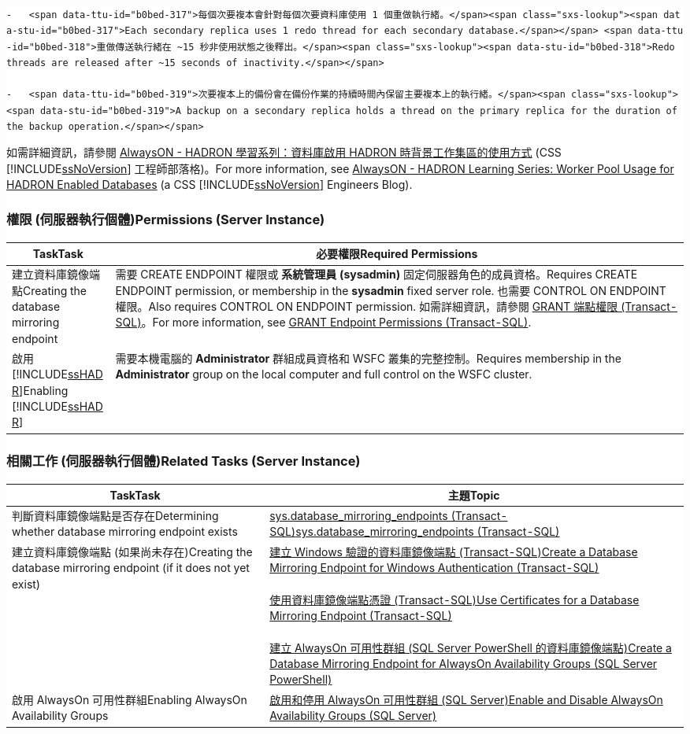     -   <span data-ttu-id="b0bed-317">每個次要複本會針對每個次要資料庫使用 1 個重做執行緒。</span><span class="sxs-lookup"><span data-stu-id="b0bed-317">Each secondary replica uses 1 redo thread for each secondary database.</span></span> <span data-ttu-id="b0bed-318">重做傳送執行緒在 ~15 秒非使用狀態之後釋出。</span><span class="sxs-lookup"><span data-stu-id="b0bed-318">Redo threads are released after ~15 seconds of inactivity.</span></span>  
  
    -   <span data-ttu-id="b0bed-319">次要複本上的備份會在備份作業的持續時間內保留主要複本上的執行緒。</span><span class="sxs-lookup"><span data-stu-id="b0bed-319">A backup on a secondary replica holds a thread on the primary replica for the duration of the backup operation.</span></span>  
  
 <span data-ttu-id="b0bed-320">如需詳細資訊，請參閱 [AlwaysON - HADRON 學習系列：資料庫啟用 HADRON 時背景工作集區的使用方式](https://blogs.msdn.com/b/psssql/archive/2012/05/17/alwayson-hadron-learning-series-worker-pool-usage-for-hadron-enabled-databases.aspx) (CSS [!INCLUDE[ssNoVersion](../../../includes/ssnoversion-md.md)] 工程師部落格)。</span><span class="sxs-lookup"><span data-stu-id="b0bed-320">For more information, see [AlwaysON - HADRON Learning Series: Worker Pool Usage for HADRON Enabled Databases](https://blogs.msdn.com/b/psssql/archive/2012/05/17/alwayson-hadron-learning-series-worker-pool-usage-for-hadron-enabled-databases.aspx) (a CSS [!INCLUDE[ssNoVersion](../../../includes/ssnoversion-md.md)] Engineers Blog).</span></span>  
  
###  <a name="permissions-server-instance"></a><a name="PermissionsSI"></a> <span data-ttu-id="b0bed-321">權限 (伺服器執行個體)</span><span class="sxs-lookup"><span data-stu-id="b0bed-321">Permissions (Server Instance)</span></span>  
  
|<span data-ttu-id="b0bed-322">Task</span><span class="sxs-lookup"><span data-stu-id="b0bed-322">Task</span></span>|<span data-ttu-id="b0bed-323">必要權限</span><span class="sxs-lookup"><span data-stu-id="b0bed-323">Required Permissions</span></span>|  
|----------|--------------------------|  
|<span data-ttu-id="b0bed-324">建立資料庫鏡像端點</span><span class="sxs-lookup"><span data-stu-id="b0bed-324">Creating the database mirroring endpoint</span></span>|<span data-ttu-id="b0bed-325">需要 CREATE ENDPOINT 權限或 **系統管理員 (sysadmin)** 固定伺服器角色的成員資格。</span><span class="sxs-lookup"><span data-stu-id="b0bed-325">Requires CREATE ENDPOINT permission, or membership in the **sysadmin** fixed server role.</span></span>  <span data-ttu-id="b0bed-326">也需要 CONTROL ON ENDPOINT 權限。</span><span class="sxs-lookup"><span data-stu-id="b0bed-326">Also requires CONTROL ON ENDPOINT permission.</span></span> <span data-ttu-id="b0bed-327">如需詳細資訊，請參閱 [GRANT 端點權限 &#40;Transact-SQL&#41;](/sql/t-sql/statements/grant-endpoint-permissions-transact-sql)。</span><span class="sxs-lookup"><span data-stu-id="b0bed-327">For more information, see [GRANT Endpoint Permissions &#40;Transact-SQL&#41;](/sql/t-sql/statements/grant-endpoint-permissions-transact-sql).</span></span>|  
|<span data-ttu-id="b0bed-328">啟用 [!INCLUDE[ssHADR](../../../includes/sshadr-md.md)]</span><span class="sxs-lookup"><span data-stu-id="b0bed-328">Enabling [!INCLUDE[ssHADR](../../../includes/sshadr-md.md)]</span></span>|<span data-ttu-id="b0bed-329">需要本機電腦的 **Administrator** 群組成員資格和 WSFC 叢集的完整控制。</span><span class="sxs-lookup"><span data-stu-id="b0bed-329">Requires membership in the **Administrator** group on the local computer and full control on the WSFC cluster.</span></span>|  
  
###  <a name="related-tasks-server-instance"></a><a name="RelatedTasksSI"></a> <span data-ttu-id="b0bed-330">相關工作 (伺服器執行個體)</span><span class="sxs-lookup"><span data-stu-id="b0bed-330">Related Tasks (Server Instance)</span></span>  
  
|<span data-ttu-id="b0bed-331">Task</span><span class="sxs-lookup"><span data-stu-id="b0bed-331">Task</span></span>|<span data-ttu-id="b0bed-332">主題</span><span class="sxs-lookup"><span data-stu-id="b0bed-332">Topic</span></span>|  
|----------|-----------|  
|<span data-ttu-id="b0bed-333">判斷資料庫鏡像端點是否存在</span><span class="sxs-lookup"><span data-stu-id="b0bed-333">Determining whether database mirroring endpoint exists</span></span>|[<span data-ttu-id="b0bed-334">sys.database_mirroring_endpoints &#40;Transact-SQL&#41;</span><span class="sxs-lookup"><span data-stu-id="b0bed-334">sys.database_mirroring_endpoints &#40;Transact-SQL&#41;</span></span>](/sql/relational-databases/system-catalog-views/sys-database-mirroring-endpoints-transact-sql)|  
|<span data-ttu-id="b0bed-335">建立資料庫鏡像端點 (如果尚未存在)</span><span class="sxs-lookup"><span data-stu-id="b0bed-335">Creating the database mirroring endpoint (if it does not yet exist)</span></span>|[<span data-ttu-id="b0bed-336">建立 Windows 驗證的資料庫鏡像端點 &#40;Transact-SQL&#41;</span><span class="sxs-lookup"><span data-stu-id="b0bed-336">Create a Database Mirroring Endpoint for Windows Authentication &#40;Transact-SQL&#41;</span></span>](../../database-mirroring/create-a-database-mirroring-endpoint-for-windows-authentication-transact-sql.md)<br /><br /> [<span data-ttu-id="b0bed-337">使用資料庫鏡像端點憑證 &#40;Transact-SQL&#41;</span><span class="sxs-lookup"><span data-stu-id="b0bed-337">Use Certificates for a Database Mirroring Endpoint &#40;Transact-SQL&#41;</span></span>](../../database-mirroring/use-certificates-for-a-database-mirroring-endpoint-transact-sql.md)<br /><br /> [<span data-ttu-id="b0bed-338">建立 AlwaysOn 可用性群組 &#40;SQL Server PowerShell 的資料庫鏡像端點&#41;</span><span class="sxs-lookup"><span data-stu-id="b0bed-338">Create a Database Mirroring Endpoint for AlwaysOn Availability Groups &#40;SQL Server PowerShell&#41;</span></span>](database-mirroring-always-on-availability-groups-powershell.md)|  
|<span data-ttu-id="b0bed-339">啟用 AlwaysOn 可用性群組</span><span class="sxs-lookup"><span data-stu-id="b0bed-339">Enabling AlwaysOn Availability Groups</span></span>|[<span data-ttu-id="b0bed-340">啟用和停用 AlwaysOn 可用性群組 &#40;SQL Server&#41;</span><span class="sxs-lookup"><span data-stu-id="b0bed-340">Enable and Disable AlwaysOn Availability Groups &#40;SQL Server&#41;</span></span>](enable-and-disable-always-on-availability-groups-sql-server.md)|  
  